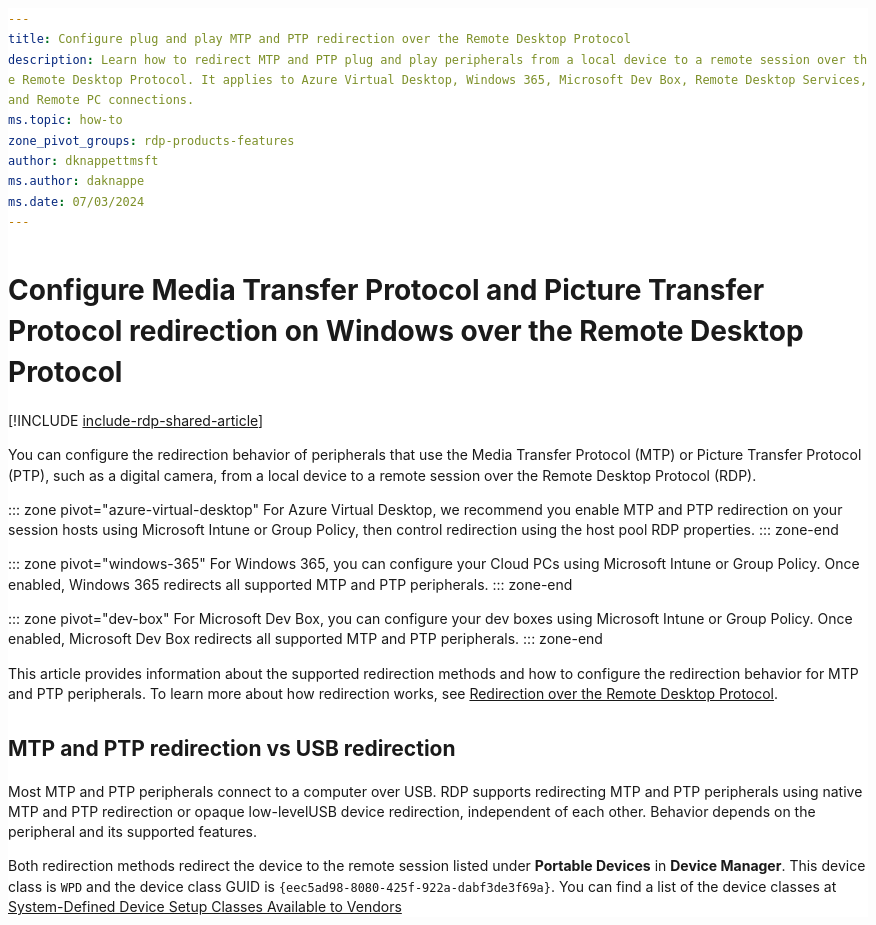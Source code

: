 ```yaml
---
title: Configure plug and play MTP and PTP redirection over the Remote Desktop Protocol
description: Learn how to redirect MTP and PTP plug and play peripherals from a local device to a remote session over the Remote Desktop Protocol. It applies to Azure Virtual Desktop, Windows 365, Microsoft Dev Box, Remote Desktop Services, and Remote PC connections.
ms.topic: how-to
zone_pivot_groups: rdp-products-features
author: dknappettmsft
ms.author: daknappe
ms.date: 07/03/2024
---
```


# Configure Media Transfer Protocol and Picture Transfer Protocol redirection on Windows over the Remote Desktop Protocol

[!INCLUDE [include-rdp-shared-article](includes/include-rdp-shared-article.md)]

You can configure the redirection behavior of peripherals that use the Media Transfer Protocol (MTP) or Picture Transfer Protocol (PTP), such as a digital camera, from a local device to a remote session over the Remote Desktop Protocol (RDP). 

::: zone pivot="azure-virtual-desktop"
For Azure Virtual Desktop, we recommend you enable MTP and PTP redirection on your session hosts using Microsoft Intune or Group Policy, then control redirection using the host pool RDP properties.
::: zone-end

::: zone pivot="windows-365"
For Windows 365, you can configure your Cloud PCs using Microsoft Intune or Group Policy. Once enabled, Windows 365 redirects all supported MTP and PTP peripherals.
::: zone-end

::: zone pivot="dev-box"
For Microsoft Dev Box, you can configure your dev boxes using Microsoft Intune or Group Policy. Once enabled, Microsoft Dev Box redirects all supported MTP and PTP peripherals.
::: zone-end

This article provides information about the supported redirection methods and how to configure the redirection behavior for MTP and PTP peripherals. To learn more about how redirection works, see [Redirection over the Remote Desktop Protocol](redirection-remote-desktop-protocol.md).

## MTP and PTP redirection vs USB redirection

Most MTP and PTP peripherals connect to a computer over USB. RDP supports redirecting MTP and PTP peripherals using native MTP and PTP redirection or opaque low-levelUSB device redirection, independent of each other. Behavior depends on the peripheral and its supported features.

Both redirection methods redirect the device to the remote session listed under **Portable Devices** in **Device Manager**. This device class is `WPD` and the device class GUID is `{eec5ad98-8080-425f-922a-dabf3de3f69a}`. You can find a list of the device classes at [System-Defined Device Setup Classes Available to Vendors](/windows-hardware/drivers/install/system-defined-device-setup-classes-available-to-vendors)
